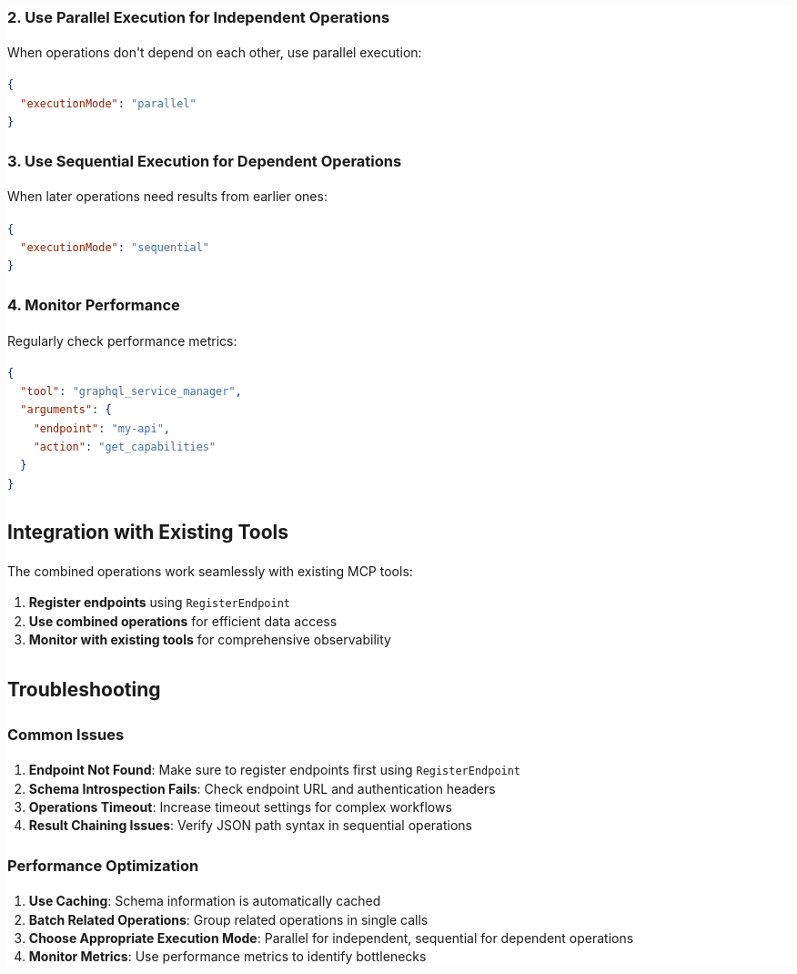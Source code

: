 ### 2. Use Parallel Execution for Independent Operations

When operations don't depend on each other, use parallel execution:

```json
{
  "executionMode": "parallel"
}
```

### 3. Use Sequential Execution for Dependent Operations

When later operations need results from earlier ones:

```json
{
  "executionMode": "sequential"
}
```

### 4. Monitor Performance

Regularly check performance metrics:

```json
{
  "tool": "graphql_service_manager",
  "arguments": {
    "endpoint": "my-api",
    "action": "get_capabilities"
  }
}
```

## Integration with Existing Tools

The combined operations work seamlessly with existing MCP tools:

1. **Register endpoints** using `RegisterEndpoint`
2. **Use combined operations** for efficient data access
3. **Monitor with existing tools** for comprehensive observability

## Troubleshooting

### Common Issues

1. **Endpoint Not Found**: Make sure to register endpoints first using `RegisterEndpoint`
2. **Schema Introspection Fails**: Check endpoint URL and authentication headers
3. **Operations Timeout**: Increase timeout settings for complex workflows
4. **Result Chaining Issues**: Verify JSON path syntax in sequential operations

### Performance Optimization

1. **Use Caching**: Schema information is automatically cached
2. **Batch Related Operations**: Group related operations in single calls
3. **Choose Appropriate Execution Mode**: Parallel for independent, sequential for dependent operations
4. **Monitor Metrics**: Use performance metrics to identify bottlenecks
